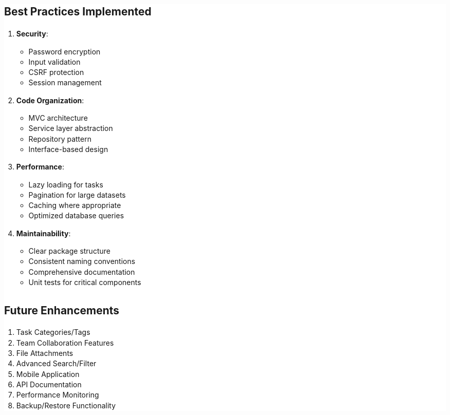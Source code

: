 ## Best Practices Implemented

1. **Security**:
   - Password encryption
   - Input validation
   - CSRF protection
   - Session management

2. **Code Organization**:
   - MVC architecture
   - Service layer abstraction
   - Repository pattern
   - Interface-based design

3. **Performance**:
   - Lazy loading for tasks
   - Pagination for large datasets
   - Caching where appropriate
   - Optimized database queries

4. **Maintainability**:
   - Clear package structure
   - Consistent naming conventions
   - Comprehensive documentation
   - Unit tests for critical components

## Future Enhancements

1. Task Categories/Tags
2. Team Collaboration Features
3. File Attachments
4. Advanced Search/Filter
5. Mobile Application
6. API Documentation
7. Performance Monitoring
8. Backup/Restore Functionality
